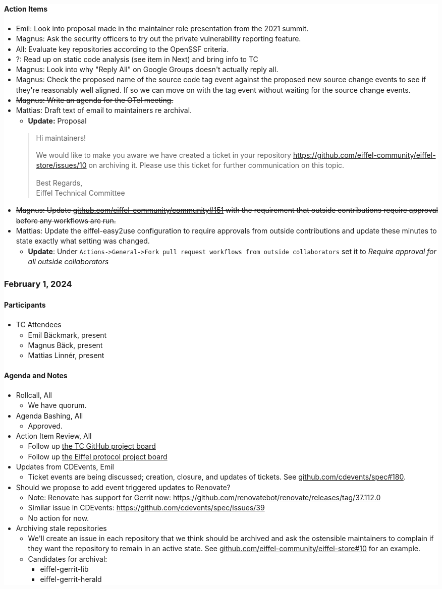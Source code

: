 #### Action Items
* Emil: Look into proposal made in the maintainer role presentation from the 2021 summit.
* Magnus: Ask the security officers to try out the private vulnerability reporting feature.
* All: Evaluate key repositories according to the OpenSSF criteria.
* ?: Read up on static code analysis (see item in Next) and bring info to TC
* Magnus: Look into why "Reply All" on Google Groups doesn't actually reply all.
* Magnus: Check the proposed name of the source code tag event against the proposed new source change events to see if they're reasonably well aligned. If so we can move on with the tag event without waiting for the source change events.
* ~~Magnus: Write an agenda for the OTel meeting.~~
* Mattias: Draft text of email to maintainers re archival.
    * **Update:** Proposal
    >Hi maintainers!
    >
    >We would like to make you aware we have created a ticket in your repository https://github.com/eiffel-community/eiffel-store/issues/10 on archiving it. Please use this ticket for further communication on this topic.
    >
    >Best Regards,  
    >Eiffel Technical Committee
* ~~Magnus: Update [github.com/eiffel-community/community#151](https://github.com/eiffel-community/community/issues/151) with the requirement that outside contributions require approval before any workflows are run.~~
* Mattias: Update the eiffel-easy2use configuration to require approvals from outside contributions and update these minutes to state exactly what setting was changed.
    * **Update**: Under `Actions->General->Fork pull request workflows from outside collaborators` set it to *Require approval for all outside collaborators*

### February 1, 2024

#### Participants

* TC Attendees
    * Emil Bäckmark, present
    * Magnus Bäck, present
    * Mattias Linnér, present

#### Agenda and Notes
* Rollcall, All
    * We have quorum.
* Agenda Bashing, All
    * Approved.
* Action Item Review, All
    * Follow up [the TC GitHub project board](https://github.com/orgs/eiffel-community/projects/3/views/4)
    * Follow up [the Eiffel protocol project board](https://github.com/orgs/eiffel-community/projects/6)
* Updates from CDEvents, Emil
    * Ticket events are being discussed; creation, closure, and updates of tickets. See [github.com/cdevents/spec#180](https://github.com/cdevents/spec/pull/180).
* Should we propose to add event triggered updates to Renovate?
    * Note: Renovate has support for Gerrit now: https://github.com/renovatebot/renovate/releases/tag/37.112.0
    * Similar issue in CDEvents: https://github.com/cdevents/spec/issues/39
    * No action for now.
* Archiving stale repositories
    * We'll create an issue in each repository that we think should be archived and ask the ostensible maintainers to complain if they want the repository to remain in an active state. See [github.com/eiffel-community/eiffel-store#10](https://github.com/eiffel-community/eiffel-store/issues/10) for an example.
    * Candidates for archival:
        * eiffel-gerrit-lib
        * eiffel-gerrit-herald